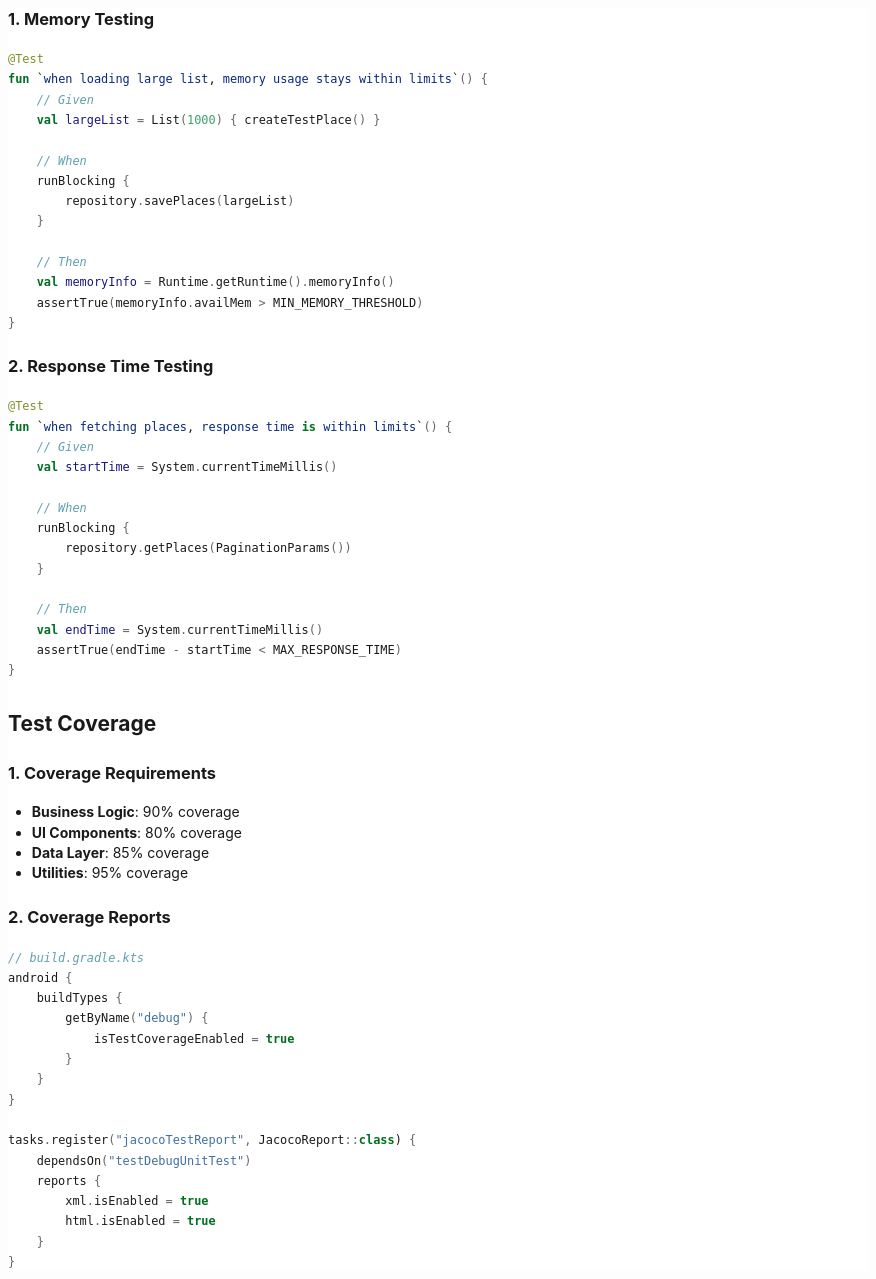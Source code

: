 ### 1. Memory Testing
```kotlin
@Test
fun `when loading large list, memory usage stays within limits`() {
    // Given
    val largeList = List(1000) { createTestPlace() }

    // When
    runBlocking {
        repository.savePlaces(largeList)
    }

    // Then
    val memoryInfo = Runtime.getRuntime().memoryInfo()
    assertTrue(memoryInfo.availMem > MIN_MEMORY_THRESHOLD)
}
```

### 2. Response Time Testing
```kotlin
@Test
fun `when fetching places, response time is within limits`() {
    // Given
    val startTime = System.currentTimeMillis()

    // When
    runBlocking {
        repository.getPlaces(PaginationParams())
    }

    // Then
    val endTime = System.currentTimeMillis()
    assertTrue(endTime - startTime < MAX_RESPONSE_TIME)
}
```

## Test Coverage

### 1. Coverage Requirements
- **Business Logic**: 90% coverage
- **UI Components**: 80% coverage
- **Data Layer**: 85% coverage
- **Utilities**: 95% coverage

### 2. Coverage Reports
```kotlin
// build.gradle.kts
android {
    buildTypes {
        getByName("debug") {
            isTestCoverageEnabled = true
        }
    }
}

tasks.register("jacocoTestReport", JacocoReport::class) {
    dependsOn("testDebugUnitTest")
    reports {
        xml.isEnabled = true
        html.isEnabled = true
    }
}
```